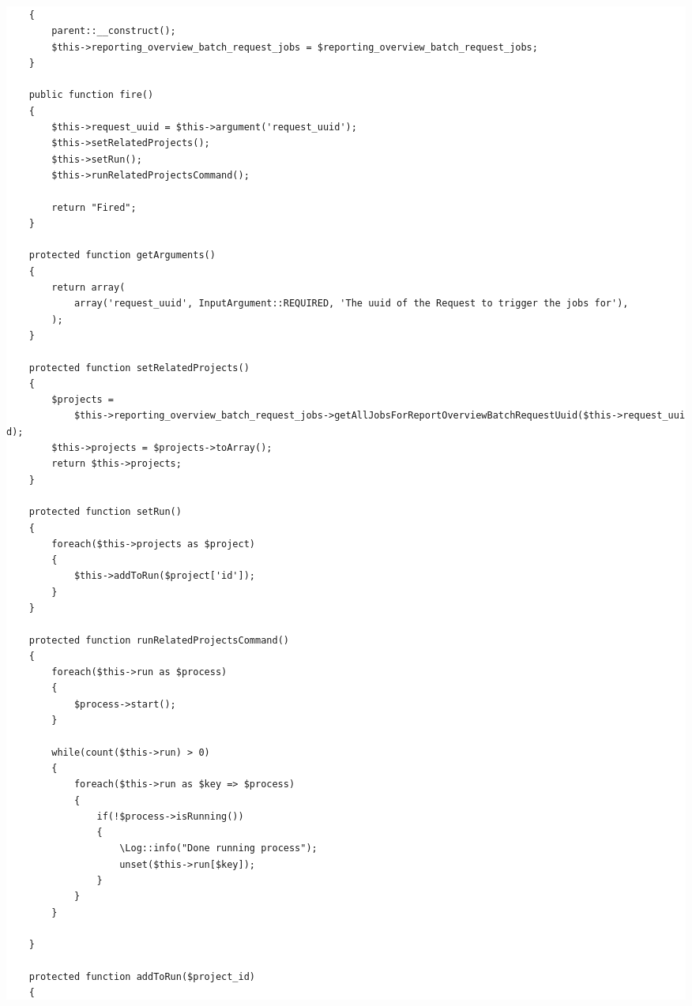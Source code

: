 ~~~
	{
		parent::__construct();
        $this->reporting_overview_batch_request_jobs = $reporting_overview_batch_request_jobs;
    }

    public function fire()
	{
        $this->request_uuid = $this->argument('request_uuid');
        $this->setRelatedProjects();
        $this->setRun();
        $this->runRelatedProjectsCommand();

		return "Fired";
	}

	protected function getArguments()
	{
		return array(
			array('request_uuid', InputArgument::REQUIRED, 'The uuid of the Request to trigger the jobs for'),
		);
	}

    protected function setRelatedProjects()
    {
        $projects =
            $this->reporting_overview_batch_request_jobs->getAllJobsForReportOverviewBatchRequestUuid($this->request_uuid);
        $this->projects = $projects->toArray();
        return $this->projects;
    }

    protected function setRun()
    {
        foreach($this->projects as $project)
        {
            $this->addToRun($project['id']);
        }
    }

    protected function runRelatedProjectsCommand()
    {
        foreach($this->run as $process)
        {
            $process->start();
        }

        while(count($this->run) > 0)
        {
            foreach($this->run as $key => $process)
            {
                if(!$process->isRunning())
                {
                    \Log::info("Done running process");
                    unset($this->run[$key]);
                }
            }
        }

    }

    protected function addToRun($project_id)
    {
~~~